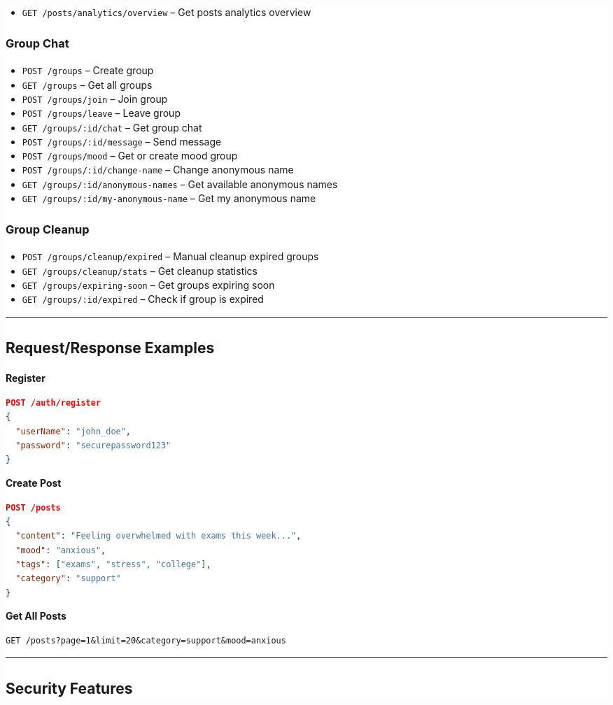 - `GET /posts/analytics/overview` – Get posts analytics overview

### Group Chat

- `POST /groups` – Create group
- `GET /groups` – Get all groups
- `POST /groups/join` – Join group
- `POST /groups/leave` – Leave group
- `GET /groups/:id/chat` – Get group chat
- `POST /groups/:id/message` – Send message
- `POST /groups/mood` – Get or create mood group
- `POST /groups/:id/change-name` – Change anonymous name
- `GET /groups/:id/anonymous-names` – Get available anonymous names
- `GET /groups/:id/my-anonymous-name` – Get my anonymous name

### Group Cleanup

- `POST /groups/cleanup/expired` – Manual cleanup expired groups
- `GET /groups/cleanup/stats` – Get cleanup statistics
- `GET /groups/expiring-soon` – Get groups expiring soon
- `GET /groups/:id/expired` – Check if group is expired

---

## Request/Response Examples

**Register**
```json
POST /auth/register
{
  "userName": "john_doe",
  "password": "securepassword123"
}
```

**Create Post**
```json
POST /posts
{
  "content": "Feeling overwhelmed with exams this week...",
  "mood": "anxious",
  "tags": ["exams", "stress", "college"],
  "category": "support"
}
```

**Get All Posts**
```
GET /posts?page=1&limit=20&category=support&mood=anxious
```

---

## Security Features
